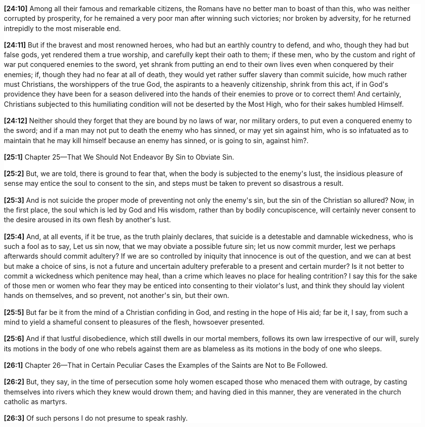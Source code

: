 **[24:10]** Among all their famous and remarkable citizens, the Romans have no better man to boast of than this, who was neither corrupted by prosperity, for he remained a very poor man after winning such victories; nor broken by adversity, for he returned intrepidly to the most miserable end.

**[24:11]** But if the bravest and most renowned heroes, who had but an earthly country to defend, and who, though they had but false gods, yet rendered them a true worship, and carefully kept their oath to them; if these men, who by the custom and right of war put conquered enemies to the sword, yet shrank from putting an end to their own lives even when conquered by their enemies; if, though they had no fear at all of death, they would yet rather suffer slavery than commit suicide, how much rather must Christians, the worshippers of the true God, the aspirants to a heavenly citizenship, shrink from this act, if in God's providence they have been for a season delivered into the hands of their enemies to prove or to correct them! And certainly, Christians subjected to this humiliating condition will not be deserted by the Most High, who for their sakes  humbled Himself.

**[24:12]** Neither should they forget that they are bound by no laws of war, nor military orders, to put even a conquered enemy to the sword; and if a man may not put to death the enemy who has sinned, or may yet sin against him, who is so infatuated as to maintain that he may kill himself because an enemy has sinned, or is going to sin, against him?.

**[25:1]** Chapter 25—That We Should Not Endeavor By Sin to Obviate Sin.

**[25:2]** But, we are told, there is ground to fear that, when the body is subjected to the enemy's lust, the insidious pleasure of sense may entice the soul to consent to the sin, and steps must be taken to prevent so disastrous a result.

**[25:3]** And is not suicide the proper mode of preventing not only the enemy's sin, but the sin of the Christian so allured? Now, in the first place, the soul which is led by God and His wisdom, rather than by bodily concupiscence, will certainly never consent to the desire aroused in its own flesh by another's lust.

**[25:4]** And, at all events, if it be true, as the truth plainly declares, that suicide is a detestable and damnable wickedness, who is such a fool as to say, Let us sin now, that we may obviate a possible future sin; let us now commit murder, lest we perhaps afterwards should commit adultery? If we are so controlled by iniquity that innocence is out of the question, and we can at best but make a choice of sins, is not a future and uncertain adultery preferable to a present and certain murder? Is it not better to commit a wickedness which penitence may heal, than a crime which leaves no place for healing contrition? I say this for the sake of those men or women who fear they may be enticed into consenting to their violator's lust, and think they should lay violent hands on themselves, and so prevent, not another's sin, but their own.

**[25:5]** But far be it from the mind of a Christian confiding in God, and resting in the hope of His aid; far be it, I say, from such a mind to yield a shameful consent to pleasures of the flesh, howsoever presented.

**[25:6]** And if that lustful disobedience, which still dwells in our mortal members, follows its own law irrespective of our will, surely its motions in the body of one who rebels against them are as blameless as its motions in the body of one who sleeps.

**[26:1]** Chapter 26—That in Certain Peculiar Cases the Examples of the Saints are Not to Be Followed.

**[26:2]** But, they say, in the time of persecution some holy women escaped those who menaced them with outrage, by casting themselves into rivers which they knew would drown them; and having died in this manner, they are venerated in the church catholic as martyrs.

**[26:3]** Of such persons I do not presume to speak rashly.
